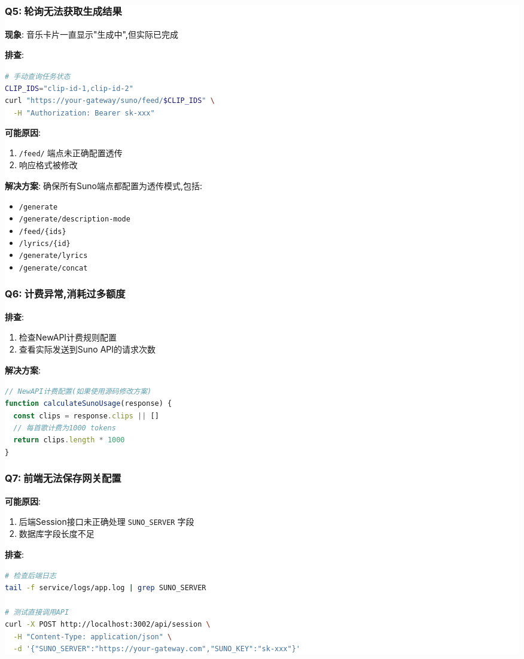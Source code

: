 ### Q5: 轮询无法获取生成结果

**现象**: 音乐卡片一直显示"生成中",但实际已完成

**排查**:
```bash
# 手动查询任务状态
CLIP_IDS="clip-id-1,clip-id-2"
curl "https://your-gateway/suno/feed/$CLIP_IDS" \
  -H "Authorization: Bearer sk-xxx"
```

**可能原因**:
1. `/feed/` 端点未正确配置透传
2. 响应格式被修改

**解决方案**:
确保所有Suno端点都配置为透传模式,包括:
- `/generate`
- `/generate/description-mode`
- `/feed/{ids}`
- `/lyrics/{id}`
- `/generate/lyrics`
- `/generate/concat`

### Q6: 计费异常,消耗过多额度

**排查**:
1. 检查NewAPI计费规则配置
2. 查看实际发送到Suno API的请求次数

**解决方案**:
```javascript
// NewAPI计费配置(如果使用源码修改方案)
function calculateSunoUsage(response) {
  const clips = response.clips || []
  // 每首歌计费为1000 tokens
  return clips.length * 1000
}
```

### Q7: 前端无法保存网关配置

**可能原因**:
1. 后端Session接口未正确处理 `SUNO_SERVER` 字段
2. 数据库字段长度不足

**排查**:
```bash
# 检查后端日志
tail -f service/logs/app.log | grep SUNO_SERVER

# 测试直接调用API
curl -X POST http://localhost:3002/api/session \
  -H "Content-Type: application/json" \
  -d '{"SUNO_SERVER":"https://your-gateway.com","SUNO_KEY":"sk-xxx"}'
```
